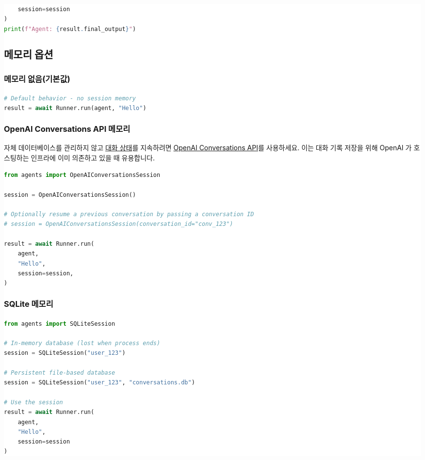 ```python
    session=session
)
print(f"Agent: {result.final_output}")
```

## 메모리 옵션

### 메모리 없음(기본값)

```python
# Default behavior - no session memory
result = await Runner.run(agent, "Hello")
```

### OpenAI Conversations API 메모리

자체 데이터베이스를 관리하지 않고
[대화 상태](https://platform.openai.com/docs/guides/conversation-state?api-mode=responses#using-the-conversations-api)를 지속하려면 [OpenAI Conversations API](https://platform.openai.com/docs/api-reference/conversations/create)를 사용하세요. 이는 대화 기록 저장을 위해 OpenAI 가 호스팅하는 인프라에 이미 의존하고 있을 때 유용합니다.

```python
from agents import OpenAIConversationsSession

session = OpenAIConversationsSession()

# Optionally resume a previous conversation by passing a conversation ID
# session = OpenAIConversationsSession(conversation_id="conv_123")

result = await Runner.run(
    agent,
    "Hello",
    session=session,
)
```

### SQLite 메모리

```python
from agents import SQLiteSession

# In-memory database (lost when process ends)
session = SQLiteSession("user_123")

# Persistent file-based database
session = SQLiteSession("user_123", "conversations.db")

# Use the session
result = await Runner.run(
    agent,
    "Hello",
    session=session
)
```
